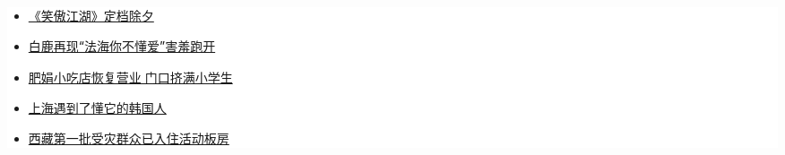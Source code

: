 + [《笑傲江湖》定档除夕](https://www.toutiao.com/trending/7459070790794002470/%3Fcategory_name%3Dtopic_innerflow%26event_type%3Dhot_board%26log_pb%3D%257B%2522category_name%2522%253A%2522topic_innerflow%2522%252C%2522cluster_type%2522%253A%25228%2522%252C%2522enter_from%2522%253A%2522click_category%2522%252C%2522entrance_hotspot%2522%253A%2522outside%2522%252C%2522event_type%2522%253A%2522hot_board%2522%252C%2522hot_board_cluster_id%2522%253A%25227459070790794002470%2522%252C%2522hot_board_impr_id%2522%253A%2522202501140012373F91A3E5A431077CDBD1%2522%252C%2522jump_page%2522%253A%2522hot_board_page%2522%252C%2522location%2522%253A%2522news_hot_card%2522%252C%2522page_location%2522%253A%2522hot_board_page%2522%252C%2522rank%2522%253A%252241%2522%252C%2522source%2522%253A%2522trending_tab%2522%252C%2522style_id%2522%253A%252240132%2522%252C%2522title%2522%253A%2522%25E3%2580%258A%25E7%25AC%2591%25E5%2582%25B2%25E6%25B1%259F%25E6%25B9%2596%25E3%2580%258B%25E5%25AE%259A%25E6%25A1%25A3%25E9%2599%25A4%25E5%25A4%2595%2522%257D%26rank%3D41%26style_id%3D40132%26topic_id%3D7459070790794002470)

+ [白鹿再现“法海你不懂爱”害羞跑开](https://www.toutiao.com/trending/7458970610430083126/%3Fcategory_name%3Dtopic_innerflow%26event_type%3Dhot_board%26log_pb%3D%257B%2522category_name%2522%253A%2522topic_innerflow%2522%252C%2522cluster_type%2522%253A%25228%2522%252C%2522enter_from%2522%253A%2522click_category%2522%252C%2522entrance_hotspot%2522%253A%2522outside%2522%252C%2522event_type%2522%253A%2522hot_board%2522%252C%2522hot_board_cluster_id%2522%253A%25227458970610430083126%2522%252C%2522hot_board_impr_id%2522%253A%2522202501140012373F91A3E5A431077CDBD1%2522%252C%2522jump_page%2522%253A%2522hot_board_page%2522%252C%2522location%2522%253A%2522news_hot_card%2522%252C%2522page_location%2522%253A%2522hot_board_page%2522%252C%2522rank%2522%253A%252242%2522%252C%2522source%2522%253A%2522trending_tab%2522%252C%2522style_id%2522%253A%252240132%2522%252C%2522title%2522%253A%2522%25E7%2599%25BD%25E9%25B9%25BF%25E5%2586%258D%25E7%258E%25B0%25E2%2580%259C%25E6%25B3%2595%25E6%25B5%25B7%25E4%25BD%25A0%25E4%25B8%258D%25E6%2587%2582%25E7%2588%25B1%25E2%2580%259D%25E5%25AE%25B3%25E7%25BE%259E%25E8%25B7%2591%25E5%25BC%2580%2522%257D%26rank%3D42%26style_id%3D40132%26topic_id%3D7458970610430083126)

+ [肥娟小吃店恢复营业 门口挤满小学生](https://www.toutiao.com/trending/7459247650806792219/%3Fcategory_name%3Dtopic_innerflow%26event_type%3Dhot_board%26log_pb%3D%257B%2522category_name%2522%253A%2522topic_innerflow%2522%252C%2522cluster_type%2522%253A%25226%2522%252C%2522enter_from%2522%253A%2522click_category%2522%252C%2522entrance_hotspot%2522%253A%2522outside%2522%252C%2522event_type%2522%253A%2522hot_board%2522%252C%2522hot_board_cluster_id%2522%253A%25227459247650806792219%2522%252C%2522hot_board_impr_id%2522%253A%2522202501140012373F91A3E5A431077CDBD1%2522%252C%2522jump_page%2522%253A%2522hot_board_page%2522%252C%2522location%2522%253A%2522news_hot_card%2522%252C%2522page_location%2522%253A%2522hot_board_page%2522%252C%2522rank%2522%253A%252243%2522%252C%2522source%2522%253A%2522trending_tab%2522%252C%2522style_id%2522%253A%252240132%2522%252C%2522title%2522%253A%2522%25E8%2582%25A5%25E5%25A8%259F%25E5%25B0%258F%25E5%2590%2583%25E5%25BA%2597%25E6%2581%25A2%25E5%25A4%258D%25E8%2590%25A5%25E4%25B8%259A%2B%25E9%2597%25A8%25E5%258F%25A3%25E6%258C%25A4%25E6%25BB%25A1%25E5%25B0%258F%25E5%25AD%25A6%25E7%2594%259F%2522%257D%26rank%3D43%26style_id%3D40132%26topic_id%3D7459247650806792219)

+ [上海遇到了懂它的韩国人](https://www.toutiao.com/trending/7459262176339955219/%3Fcategory_name%3Dtopic_innerflow%26event_type%3Dhot_board%26log_pb%3D%257B%2522category_name%2522%253A%2522topic_innerflow%2522%252C%2522cluster_type%2522%253A%252213%2522%252C%2522enter_from%2522%253A%2522click_category%2522%252C%2522entrance_hotspot%2522%253A%2522outside%2522%252C%2522event_type%2522%253A%2522hot_board%2522%252C%2522hot_board_cluster_id%2522%253A%25227459262176339955219%2522%252C%2522hot_board_impr_id%2522%253A%2522202501140012373F91A3E5A431077CDBD1%2522%252C%2522jump_page%2522%253A%2522hot_board_page%2522%252C%2522location%2522%253A%2522news_hot_card%2522%252C%2522page_location%2522%253A%2522hot_board_page%2522%252C%2522rank%2522%253A%252244%2522%252C%2522source%2522%253A%2522trending_tab%2522%252C%2522style_id%2522%253A%252240132%2522%252C%2522title%2522%253A%2522%25E4%25B8%258A%25E6%25B5%25B7%25E9%2581%2587%25E5%2588%25B0%25E4%25BA%2586%25E6%2587%2582%25E5%25AE%2583%25E7%259A%2584%25E9%259F%25A9%25E5%259B%25BD%25E4%25BA%25BA%2522%257D%26rank%3D44%26style_id%3D40132%26topic_id%3D7459262176339955219)

+ [西藏第一批受灾群众已入住活动板房](https://www.toutiao.com/trending/7459189337507282953/%3Fcategory_name%3Dtopic_innerflow%26event_type%3Dhot_board%26log_pb%3D%257B%2522category_name%2522%253A%2522topic_innerflow%2522%252C%2522cluster_type%2522%253A%25226%2522%252C%2522enter_from%2522%253A%2522click_category%2522%252C%2522entrance_hotspot%2522%253A%2522outside%2522%252C%2522event_type%2522%253A%2522hot_board%2522%252C%2522hot_board_cluster_id%2522%253A%25227459189337507282953%2522%252C%2522hot_board_impr_id%2522%253A%2522202501140012373F91A3E5A431077CDBD1%2522%252C%2522jump_page%2522%253A%2522hot_board_page%2522%252C%2522location%2522%253A%2522news_hot_card%2522%252C%2522page_location%2522%253A%2522hot_board_page%2522%252C%2522rank%2522%253A%252245%2522%252C%2522source%2522%253A%2522trending_tab%2522%252C%2522style_id%2522%253A%252240132%2522%252C%2522title%2522%253A%2522%25E8%25A5%25BF%25E8%2597%258F%25E7%25AC%25AC%25E4%25B8%2580%25E6%2589%25B9%25E5%258F%2597%25E7%2581%25BE%25E7%25BE%25A4%25E4%25BC%2597%25E5%25B7%25B2%25E5%2585%25A5%25E4%25BD%258F%25E6%25B4%25BB%25E5%258A%25A8%25E6%259D%25BF%25E6%2588%25BF%2522%257D%26rank%3D45%26style_id%3D40132%26topic_id%3D7459189337507282953)
